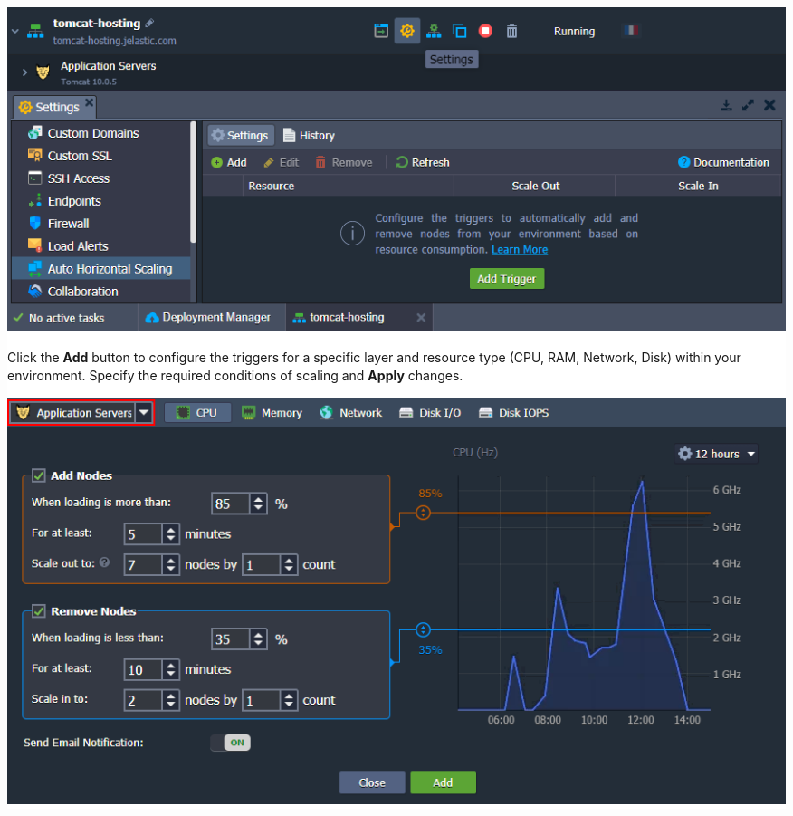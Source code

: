 ![Locale Dropdown](./img/TomcatServer/11-automatic-horizontal-scaling.png)

</div>

Click the **Add** button to configure the triggers for a specific layer and resource type (CPU, RAM, Network, Disk) within your environment. Specify the required conditions of scaling and **Apply** changes.

<div style={{
    display:'flex',
    justifyContent: 'center',
    margin: '0 0 1rem 0'
}}>

![Locale Dropdown](./img/TomcatServer/12-tomcat-automatic-horizontal-scaling.png)
